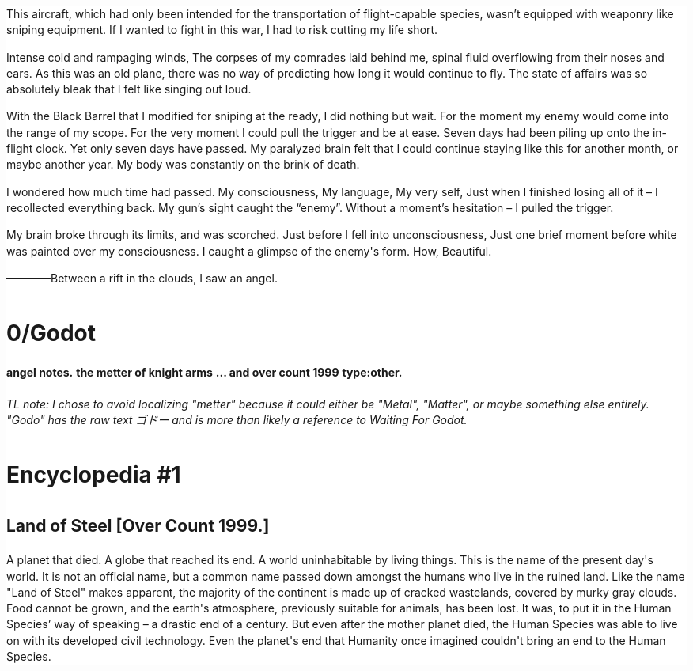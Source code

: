 This aircraft, which had only been intended for the transportation of flight-capable species, wasn’t equipped with
weaponry like sniping equipment.
If I wanted to fight in this war, I had to risk cutting my life short.

Intense cold and rampaging winds,
The corpses of my comrades laid behind me, spinal fluid overflowing from their noses and ears.
As this was an old plane, there was no way of predicting how long it would continue to fly.
The state of affairs was so absolutely bleak that I felt like singing out loud.

With the Black Barrel that I modified for sniping at the ready, I did nothing but wait.
For the moment my enemy would come into the range of my scope.
For the very moment I could pull the trigger and be at ease.
Seven days had been piling up onto the in-flight clock.
Yet only seven days have passed.
My paralyzed brain felt that I could continue staying like this for another month, or maybe another year.
My body was constantly on the brink of death.

I wondered how much time had passed.
My consciousness,
My language,
My very self,
Just when I finished losing all of it – I recollected everything back.
My gun’s sight caught the “enemy”.
Without a moment’s hesitation – I pulled the trigger.

My brain broke through its limits, and was scorched.
Just before I fell into unconsciousness,
Just one brief moment before white was painted over my consciousness.
I caught a glimpse of the enemy's form.
How,
Beautiful.

————Between a rift in the clouds, I saw an angel.
# 0/Godot 
**angel notes.**
**the metter of knight arms**
**... and over count 1999**
**type:other.**

###### TL note: I chose to avoid localizing "metter" because it could either be "Metal", "Matter", or maybe something else entirely. "Godo" has the raw text ゴドー and is more than likely a reference to Waiting For Godot.

# Encyclopedia #1

## Land of Steel [Over Count 1999.]  
  
A planet that died. A globe that reached its end. A world uninhabitable by living things. 
This is the name of the present day's world. It is not an official name, but a common name passed down amongst the humans who live in the ruined land. 
Like the name "Land of Steel" makes apparent, the majority of the continent is made up of cracked wastelands, covered by murky gray clouds. 
Food cannot be grown, and the earth's atmosphere, previously suitable for animals, has been lost. 
It was, to put it in the Human Species’ way of speaking – a drastic end of a century. But even after the mother planet died, the Human Species was able to live on with its developed civil technology. 
Even the planet's end that Humanity once imagined couldn't bring an end to the Human Species.
  